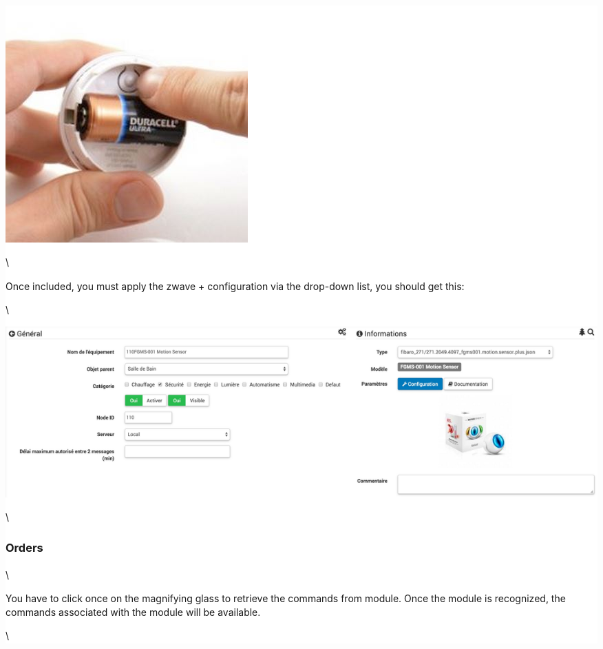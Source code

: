 ![inclusion](../images/fibaro.fgms001zw5/inclusion.jpg)

\

Once included, you must apply the zwave + configuration via the
drop-down list, you should get this:

\

![Plugin Zwave](../images/fibaro.fgms001zw5/information.jpg)

\

### Orders

\

You have to click once on the magnifying glass to retrieve the commands from
module. Once the module is recognized, the commands associated with the module
will be available.

\
